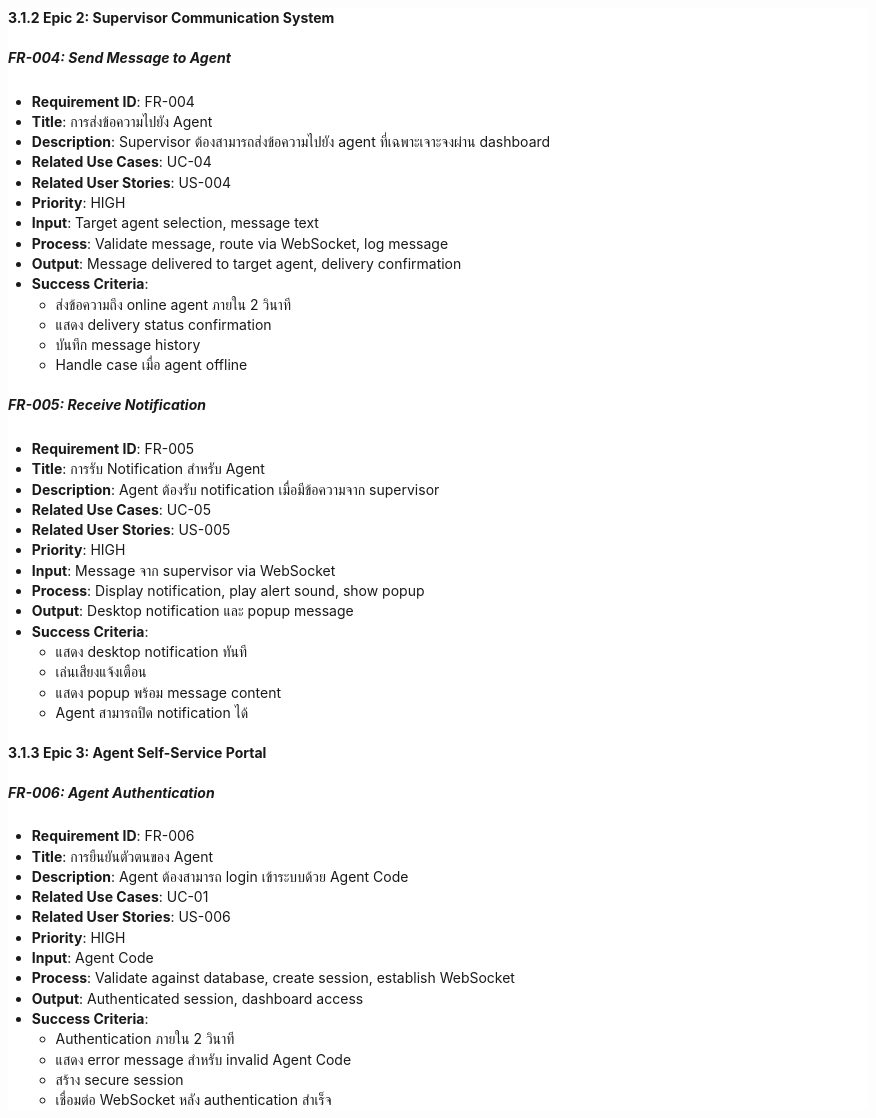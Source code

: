 #### **3.1.2 Epic 2: Supervisor Communication System**

##### **FR-004: Send Message to Agent**
- **Requirement ID**: FR-004
- **Title**: การส่งข้อความไปยัง Agent
- **Description**: Supervisor ต้องสามารถส่งข้อความไปยัง agent ที่เฉพาะเจาะจงผ่าน dashboard
- **Related Use Cases**: UC-04
- **Related User Stories**: US-004
- **Priority**: HIGH  
- **Input**: Target agent selection, message text
- **Process**: Validate message, route via WebSocket, log message
- **Output**: Message delivered to target agent, delivery confirmation
- **Success Criteria**:
  - ส่งข้อความถึง online agent ภายใน 2 วินาที
  - แสดง delivery status confirmation
  - บันทึก message history
  - Handle case เมื่อ agent offline

##### **FR-005: Receive Notification**
- **Requirement ID**: FR-005
- **Title**: การรับ Notification สำหรับ Agent  
- **Description**: Agent ต้องรับ notification เมื่อมีข้อความจาก supervisor
- **Related Use Cases**: UC-05
- **Related User Stories**: US-005
- **Priority**: HIGH
- **Input**: Message จาก supervisor via WebSocket
- **Process**: Display notification, play alert sound, show popup
- **Output**: Desktop notification และ popup message
- **Success Criteria**:
  - แสดง desktop notification ทันที
  - เล่นเสียงแจ้งเตือน
  - แสดง popup พร้อม message content
  - Agent สามารถปิด notification ได้

#### **3.1.3 Epic 3: Agent Self-Service Portal**

##### **FR-006: Agent Authentication**
- **Requirement ID**: FR-006
- **Title**: การยืนยันตัวตนของ Agent
- **Description**: Agent ต้องสามารถ login เข้าระบบด้วย Agent Code
- **Related Use Cases**: UC-01
- **Related User Stories**: US-006
- **Priority**: HIGH
- **Input**: Agent Code
- **Process**: Validate against database, create session, establish WebSocket
- **Output**: Authenticated session, dashboard access
- **Success Criteria**:
  - Authentication ภายใน 2 วินาที
  - แสดง error message สำหรับ invalid Agent Code
  - สร้าง secure session
  - เชื่อมต่อ WebSocket หลัง authentication สำเร็จ
